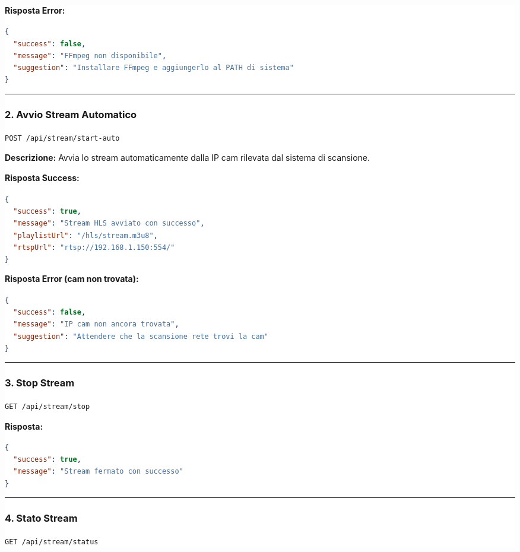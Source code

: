 **Risposta Error:**
```json
{
  "success": false,
  "message": "FFmpeg non disponibile",
  "suggestion": "Installare FFmpeg e aggiungerlo al PATH di sistema"
}
```

---

### 2. Avvio Stream Automatico
```http
POST /api/stream/start-auto
```

**Descrizione:** Avvia lo stream automaticamente dalla IP cam rilevata dal sistema di scansione.

**Risposta Success:**
```json
{
  "success": true,
  "message": "Stream HLS avviato con successo",
  "playlistUrl": "/hls/stream.m3u8",
  "rtspUrl": "rtsp://192.168.1.150:554/"
}
```

**Risposta Error (cam non trovata):**
```json
{
  "success": false,
  "message": "IP cam non ancora trovata",
  "suggestion": "Attendere che la scansione rete trovi la cam"
}
```

---

### 3. Stop Stream
```http
GET /api/stream/stop
```

**Risposta:**
```json
{
  "success": true,
  "message": "Stream fermato con successo"
}
```

---

### 4. Stato Stream
```http
GET /api/stream/status
```
